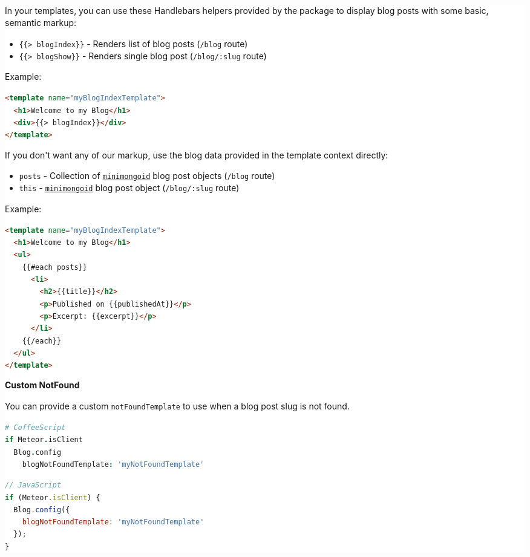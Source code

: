 In your templates, you can use these Handlebars helpers provided by the package
to display blog posts with some basic, semantic markup:

* `{{> blogIndex}}` - Renders list of blog posts (`/blog` route)
* `{{> blogShow}}` - Renders single blog post (`/blog/:slug` route)

Example:

```html
<template name="myBlogIndexTemplate">
  <h1>Welcome to my Blog</h1>
  <div>{{> blogIndex}}</div>
</template>
```

If you don't want any of our markup, use the blog data provided in the template
context directly:

* `posts` - Collection of [`minimongoid`](https://github.com/Exygy/minimongoid) blog post objects (`/blog` route)
* `this` - [`minimongoid`](https://github.com/Exygy/minimongoid) blog post object (`/blog/:slug` route)

Example:

```html
<template name="myBlogIndexTemplate">
  <h1>Welcome to my Blog</h1>
  <ul>
    {{#each posts}}
      <li>
        <h2>{{title}}</h2>
        <p>Published on {{publishedAt}}</p>
        <p>Excerpt: {{excerpt}}</p>
      </li>
    {{/each}}
  </ul>
</template>
```

**Custom NotFound**

You can provide a custom `notFoundTemplate` to use when a blog post slug is not
found.

```coffee
# CoffeeScript
if Meteor.isClient
  Blog.config
    blogNotFoundTemplate: 'myNotFoundTemplate'
```

```javascript
// JavaScript
if (Meteor.isClient) {
  Blog.config({
    blogNotFoundTemplate: 'myNotFoundTemplate'
  });
}
```
